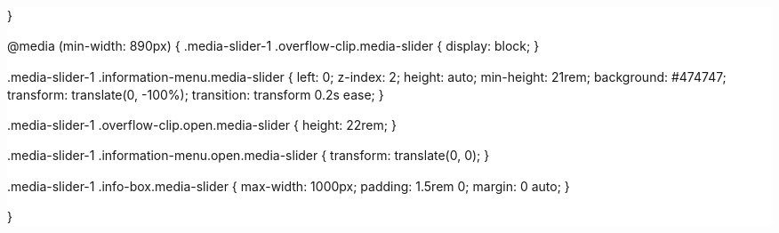 }

@media (min-width: 890px) {
.media-slider-1 .overflow-clip.media-slider {
  display: block;
}

.media-slider-1 .information-menu.media-slider {
  left: 0;
      z-index: 2;
      height: auto;
      min-height: 21rem;
      background: #474747;
      transform: translate(0, -100%);
      transition: transform 0.2s ease;
}

.media-slider-1 .overflow-clip.open.media-slider {
  height: 22rem;
}

.media-slider-1 .information-menu.open.media-slider {
  transform: translate(0, 0);
}

.media-slider-1 .info-box.media-slider {
  max-width: 1000px;
      padding: 1.5rem 0;
      margin: 0 auto;
}

}</style><style scope="desktop-subnav-1">.desktop-subnav-1 ul.desktop-subnav {
  position: relative;
    z-index: 3;
    padding: .8rem 0;
    margin: 0;
    font-size: 1.2rem;
    text-transform: uppercase;
    text-align: center;
    background: #333;
}

.desktop-subnav-1 li.desktop-subnav {
  display: inline-block;
    padding: 0 15px;
}

.desktop-subnav-1 a.desktop-subnav {
  text-decoration: none;
    color: #aaa;
}

.desktop-subnav-1 a.desktop-subnav:hover,.desktop-subnav-1 a.desktop-subnav:active,.desktop-subnav-1 a.desktop-subnav:focus {
  color: #fff;
}
